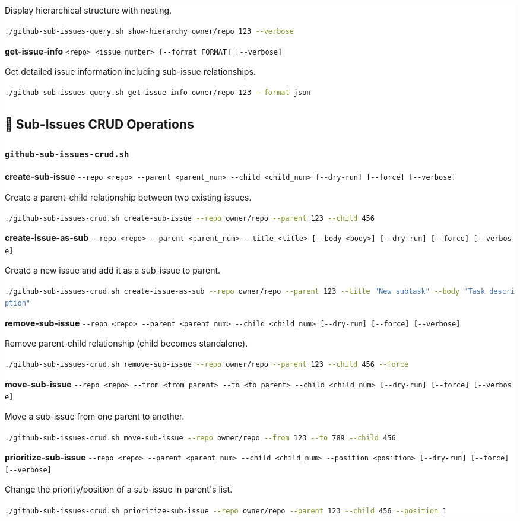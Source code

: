 Display hierarchical structure with nesting.

```bash
./github-sub-issues-query.sh show-hierarchy owner/repo 123 --verbose
```

**get-issue-info** `<repo> <issue_number> [--format FORMAT] [--verbose]`

Get detailed issue information including sub-issue relationships.

```bash
./github-sub-issues-query.sh get-issue-info owner/repo 123 --format json
```

## 🔨 Sub-Issues CRUD Operations

### `github-sub-issues-crud.sh`

**create-sub-issue** `--repo <repo> --parent <parent_num> --child <child_num> [--dry-run] [--force] [--verbose]`

Create a parent-child relationship between two existing issues.

```bash
./github-sub-issues-crud.sh create-sub-issue --repo owner/repo --parent 123 --child 456
```

**create-issue-as-sub** `--repo <repo> --parent <parent_num> --title <title> [--body <body>] [--dry-run] [--force] [--verbose]`

Create a new issue and add it as a sub-issue to parent.

```bash
./github-sub-issues-crud.sh create-issue-as-sub --repo owner/repo --parent 123 --title "New subtask" --body "Task description"
```

**remove-sub-issue** `--repo <repo> --parent <parent_num> --child <child_num> [--dry-run] [--force] [--verbose]`

Remove parent-child relationship (child becomes standalone).

```bash
./github-sub-issues-crud.sh remove-sub-issue --repo owner/repo --parent 123 --child 456 --force
```

**move-sub-issue** `--repo <repo> --from <from_parent> --to <to_parent> --child <child_num> [--dry-run] [--force] [--verbose]`

Move a sub-issue from one parent to another.

```bash
./github-sub-issues-crud.sh move-sub-issue --repo owner/repo --from 123 --to 789 --child 456
```

**prioritize-sub-issue** `--repo <repo> --parent <parent_num> --child <child_num> --position <position> [--dry-run] [--force] [--verbose]`

Change the priority/position of a sub-issue in parent's list.

```bash
./github-sub-issues-crud.sh prioritize-sub-issue --repo owner/repo --parent 123 --child 456 --position 1
```
